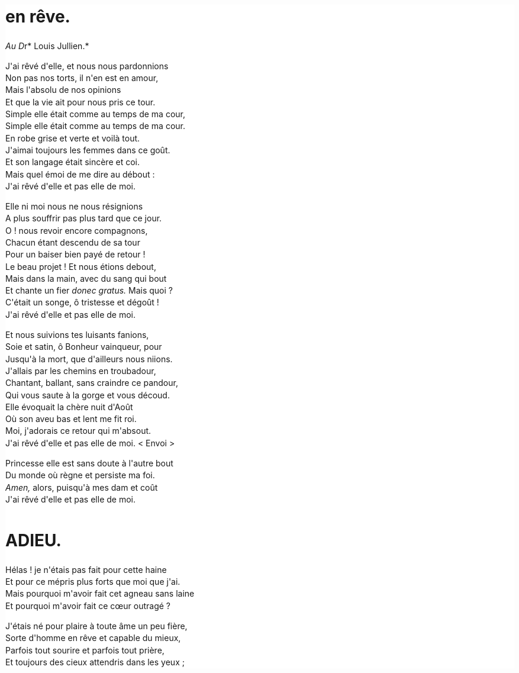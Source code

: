# en rêve.
*Au D*r* Louis Jullien.*


J'ai rêvé d'elle, et nous nous pardonnions  
Non pas nos torts, il n'en est en amour,  
Mais l'absolu de nos opinions  
Et que la vie ait pour nous pris ce tour.  
Simple elle était comme au temps de ma cour,  
Simple elle était comme au temps de ma cour.  
En robe grise et verte et voilà tout.  
J'aimai toujours les femmes dans ce goût.  
Et son langage était sincère et coi.  
Mais quel émoi de me dire au débout :  
J'ai rêvé d'elle et pas elle de moi.  

Elle ni moi nous ne nous résignions  
A plus souffrir pas plus tard que ce jour.  
O ! nous revoir encore compagnons,  
Chacun étant descendu de sa tour  
Pour un baiser bien payé de retour !   
Le beau projet ! Et nous étions debout,  
Mais dans la main, avec du sang qui bout  
Et chante un fier *donec gratus.* Mais quoi ?  
C'était un songe, ô tristesse et dégoût !  
J'ai rêvé d'elle et pas elle de moi.  

Et nous suivions tes luisants fanions,  
Soie et satin, ô Bonheur vainqueur, pour  
Jusqu'à la mort, que d'ailleurs nous niions.  
J'allais par les chemins en troubadour,  
Chantant, ballant, sans craindre ce pandour,  
Qui vous saute à la gorge et vous découd.  
Elle évoquait la chère nuit d'Août  
Où son aveu bas et lent me fit roi.  
Moi, j'adorais ce retour qui m'absout.  
J'ai rêvé d'elle et pas elle de moi.  < Envoi >

Princesse elle est sans doute à l'autre bout  
Du monde où règne et persiste ma foi.  
*Amen,* alors, puisqu'à mes dam et coût  
J'ai rêvé d'elle et pas elle de moi.   


# ADIEU.

Hélas ! je n'étais pas fait pour cette haine  
Et pour ce mépris plus forts que moi que j'ai.  
Mais pourquoi m'avoir fait cet agneau sans laine  
Et pourquoi m'avoir fait ce cœur outragé ?  

J'étais né pour plaire à toute âme un peu fière,  
Sorte d'homme en rêve et capable du mieux,  
Parfois tout sourire et parfois tout prière,  
Et toujours des cieux attendris dans les yeux ;  
